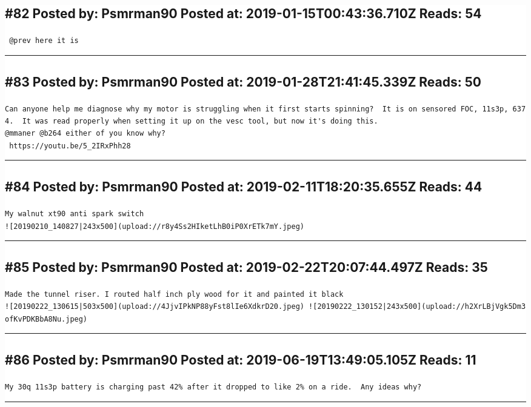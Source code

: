 ## \#82 Posted by: Psmrman90 Posted at: 2019-01-15T00:43:36.710Z Reads: 54

```
 @prev here it is
```

---
## \#83 Posted by: Psmrman90 Posted at: 2019-01-28T21:41:45.339Z Reads: 50

```
Can anyone help me diagnose why my motor is struggling when it first starts spinning?  It is on sensored FOC, 11s3p, 6374.  It was read properly when setting it up on the vesc tool, but now it's doing this.  
@mmaner @b264 either of you know why? 
 https://youtu.be/5_2IRxPhh28
```

---
## \#84 Posted by: Psmrman90 Posted at: 2019-02-11T18:20:35.655Z Reads: 44

```
My walnut xt90 anti spark switch
![20190210_140827|243x500](upload://r8y4Ss2HIketLhB0iP0XrETk7mY.jpeg)
```

---
## \#85 Posted by: Psmrman90 Posted at: 2019-02-22T20:07:44.497Z Reads: 35

```
Made the tunnel riser. I routed half inch ply wood for it and painted it black 
![20190222_130615|503x500](upload://4JjvIPkNP88yFst8lIe6XdkrD20.jpeg) ![20190222_130152|243x500](upload://h2XrLBjVgk5Dm3ofKvPDKBbA8Nu.jpeg)
```

---
## \#86 Posted by: Psmrman90 Posted at: 2019-06-19T13:49:05.105Z Reads: 11

```
My 30q 11s3p battery is charging past 42% after it dropped to like 2% on a ride.  Any ideas why?
```

---
